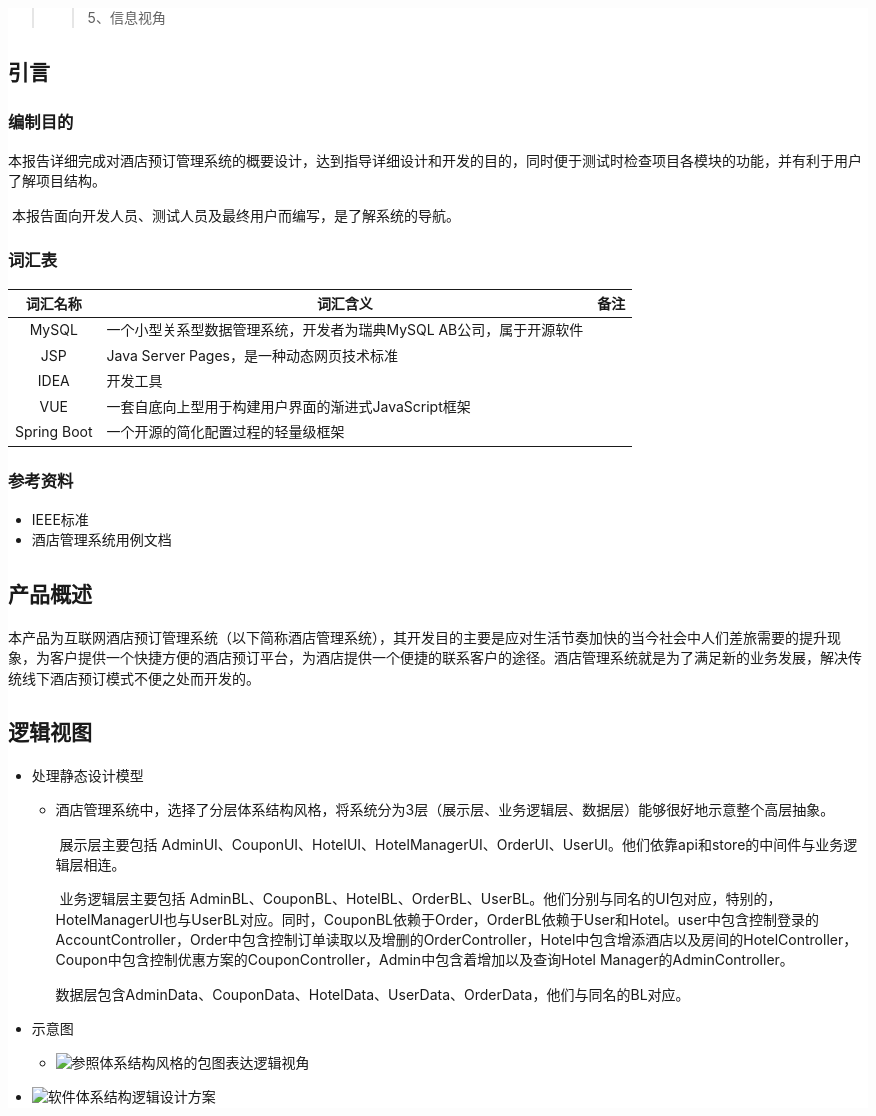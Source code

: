 > > 5、信息视角

## 引言

### 编制目的

​		本报告详细完成对酒店预订管理系统的概要设计，达到指导详细设计和开发的目的，同时便于测试时检查项目各模块的功能，并有利于用户了解项目结构。

​		本报告面向开发人员、测试人员及最终用户而编写，是了解系统的导航。

### 词汇表

|  词汇名称   | 词汇含义                                                     | 备注 |
| :---------: | ------------------------------------------------------------ | ---- |
|    MySQL    | 一个小型关系型数据管理系统，开发者为瑞典MySQL AB公司，属于开源软件 |      |
|     JSP     | Java Server Pages，是一种动态网页技术标准                    |      |
|    IDEA     | 开发工具                                                     |      |
|     VUE     | 一套自底向上型用于构建用户界面的渐进式JavaScript框架         |      |
| Spring Boot | 一个开源的简化配置过程的轻量级框架                           |      |



### 参考资料

+ IEEE标准
+ 酒店管理系统用例文档

## 产品概述

​		本产品为互联网酒店预订管理系统（以下简称酒店管理系统），其开发目的主要是应对生活节奏加快的当今社会中人们差旅需要的提升现象，为客户提供一个快捷方便的酒店预订平台，为酒店提供一个便捷的联系客户的途径。酒店管理系统就是为了满足新的业务发展，解决传统线下酒店预订模式不便之处而开发的。

## 逻辑视图

- 处理静态设计模型

  - ​		酒店管理系统中，选择了分层体系结构风格，将系统分为3层（展示层、业务逻辑层、数据层）能够很好地示意整个高层抽象。

    ​		展示层主要包括 AdminUI、CouponUI、HotelUI、HotelManagerUI、OrderUI、UserUI。他们依靠api和store的中间件与业务逻辑层相连。

    ​		业务逻辑层主要包括 AdminBL、CouponBL、HotelBL、OrderBL、UserBL。他们分别与同名的UI包对应，特别的，HotelManagerUI也与UserBL对应。同时，CouponBL依赖于Order，OrderBL依赖于User和Hotel。user中包含控制登录的AccountController，Order中包含控制订单读取以及增删的OrderController，Hotel中包含增添酒店以及房间的HotelController，Coupon中包含控制优惠方案的CouponController，Admin中包含着增加以及查询Hotel Manager的AdminController。

    ​		数据层包含AdminData、CouponData、HotelData、UserData、OrderData，他们与同名的BL对应。

- 示意图

	- ![参照体系结构风格的包图表达逻辑视角](https://software-engineering-ii.oss-cn-hangzhou.aliyuncs.com/%E5%8F%82%E7%85%A7%E4%BD%93%E7%B3%BB%E7%BB%93%E6%9E%84%E9%A3%8E%E6%A0%BC%E7%9A%84%E5%8C%85%E5%9B%BE%E8%A1%A8%E8%BE%BE%E9%80%BB%E8%BE%91%E8%A7%86%E8%A7%92.png)
- ![软件体系结构逻辑设计方案](https://software-engineering-ii.oss-cn-hangzhou.aliyuncs.com/new/%E8%BD%AF%E4%BB%B6%E4%BD%93%E7%B3%BB%E7%BB%93%E6%9E%84%E9%80%BB%E8%BE%91%E8%AE%BE%E8%AE%A1%E6%96%B9%E6%A1%88.jpg)
  